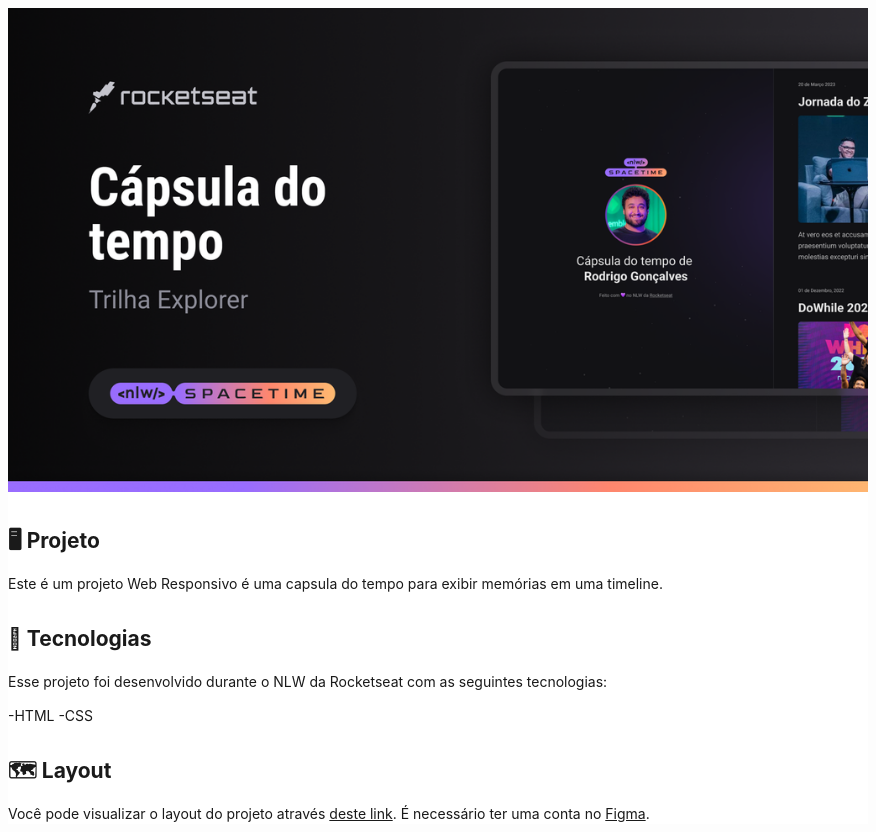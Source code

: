 <p align="center">
  <img src=".github/preview.png" alt="Demonstração do projeto" width="100%">

</p>

## 🖥️ Projeto

Este é um projeto Web Responsivo é uma capsula do tempo para exibir memórias em uma timeline.

## 🧰 Tecnologias

Esse projeto foi desenvolvido durante o NLW da Rocketseat com as seguintes tecnologias:

-HTML
-CSS

## 🗺️ Layout

Você pode visualizar o layout do projeto através
[deste link](<https://www.figma.com/file/Zm1UdLV53utDg8Eg1i5XiE/C%C3%A1psula-do-tempo-%E2%80%A2-Trilha-Explorer-(Community)?type=design&node-id=306%3A84&t=1YkPlU7XeY8OMP3h-1>).
É necessário ter uma conta no [Figma](https://www.figma.com).
